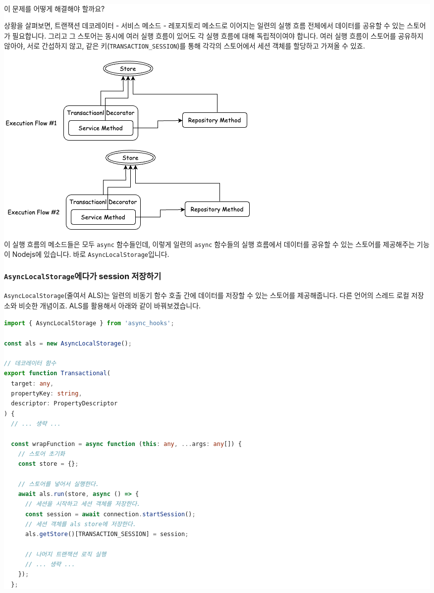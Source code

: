 이 문제를 어떻게 해결해야 할까요?

상황을 살펴보면, 트랜잭션 데코레이터 - 서비스 메소드 - 레포지토리 메소드로 이어지는 일련의 실행 흐름 전체에서 데이터를 공유할 수 있는 스토어가 필요합니다.
그리고 그 스토어는 동시에 여러 실행 흐름이 있어도 각 실행 흐름에 대해 독립적이여야 합니다.
여러 실행 흐름이 스토어를 공유하지 않아야, 서로 간섭하지 않고, 같은 키(`TRANSACTION_SESSION`)를 통해 각각의 스토어에서 세션 객체를 할당하고 가져올 수 있죠.
<br/><br/>
<img src="./execution_flow.png"/>

이 실행 흐름의 메소드들은 모두 `async` 함수들인데, 이렇게 일련의 `async` 함수들의 실행 흐름에서 데이터를 공유할 수 있는 스토어를 제공해주는 기능이 Nodejs에 있습니다.
바로 `AsyncLocalStorage`입니다.

### `AsyncLocalStorage`에다가 session 저장하기

`AsyncLocalStorage`(줄여서 ALS)는 일련의 비동기 함수 호출 간에 데이터를 저장할 수 있는 스토어를 제공해줍니다.
다른 언어의 스레드 로컬 저장소와 비슷한 개념이죠.
ALS를 활용해서 아래와 같이 바꿔보겠습니다.

```ts
import { AsyncLocalStorage } from 'async_hooks';

const als = new AsyncLocalStorage();

// 데코레이터 함수
export function Transactional(
  target: any,
  propertyKey: string,
  descriptor: PropertyDescriptor
) {
  // ... 생략 ...

  const wrapFunction = async function (this: any, ...args: any[]) {
    // 스토어 초기화
    const store = {};

    // 스토어를 넣어서 실행한다.
    await als.run(store, async () => {
      // 세션을 시작하고 세션 객체를 저장한다.
      const session = await connection.startSession();
      // 세션 객체를 als store에 저장한다.
      als.getStore()[TRANSACTION_SESSION] = session;

      // 나머지 트랜잭션 로직 실행
      // ... 생략 ...
    });
  };

```